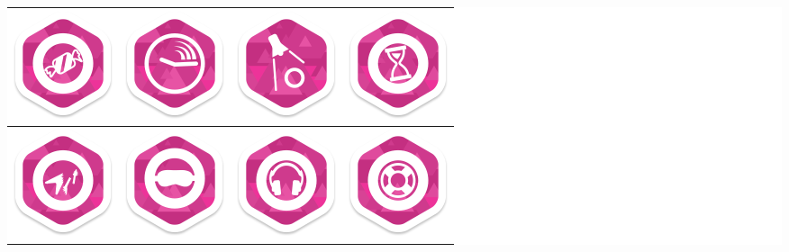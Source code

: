 | ![Easy](img/all-intro-easy.png "Easy") | ![Double Time](img/all-intro-doubletime.png "Double Time") | ![Flashlight](img/all-intro-flashlight.png "Flashlight") | ![Half Time](img/all-intro-halftime.png "Half Time") |
| :---: | :---: | :---: | :---: |
| ![Hard Rock](img/all-intro-hardrock.png "Hard Rock") | ![Hidden](img/all-intro-hidden.png "Hidden") | ![Nightcore](img/all-intro-nightcore.png "Nightcore") |![No Fail](img/all-intro-nofail.png "No Fail") |